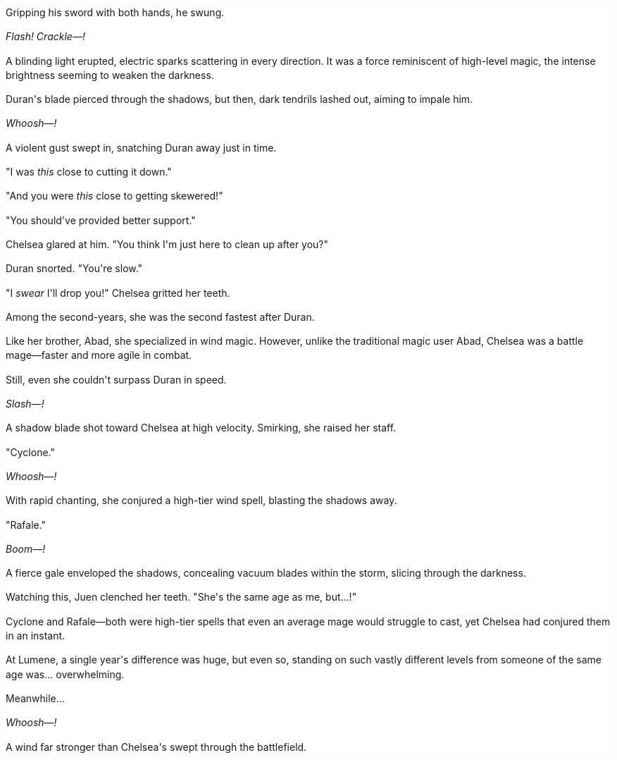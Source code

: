 Gripping his sword with both hands, he swung.

*Flash! Crackle—!*

A blinding light erupted, electric sparks scattering in every direction. It was a force reminiscent of high-level magic, the intense brightness seeming to weaken the darkness.

Duran's blade pierced through the shadows, but then, dark tendrils lashed out, aiming to impale him.

*Whoosh—!*

A violent gust swept in, snatching Duran away just in time.

"I was *this* close to cutting it down."

"And you were *this* close to getting skewered!"

"You should've provided better support."

Chelsea glared at him. "You think I'm just here to clean up after you?" 

Duran snorted. "You're slow."

"I *swear* I'll drop you!" Chelsea gritted her teeth.

Among the second-years, she was the second fastest after Duran. 

Like her brother, Abad, she specialized in wind magic. However, unlike the traditional magic user Abad, Chelsea was a battle mage—faster and more agile in combat.

Still, even she couldn't surpass Duran in speed.

*Slash—!*

A shadow blade shot toward Chelsea at high velocity. Smirking, she raised her staff.

"Cyclone."

*Whoosh—!*

With rapid chanting, she conjured a high-tier wind spell, blasting the shadows away.

"Rafale."

*Boom—!*

A fierce gale enveloped the shadows, concealing vacuum blades within the storm, slicing through the darkness.

Watching this, Juen clenched her teeth. "She's the same age as me, but...!"

Cyclone and Rafale—both were high-tier spells that even an average mage would struggle to cast, yet Chelsea had conjured them in an instant.

At Lumene, a single year's difference was huge, but even so, standing on such vastly different levels from someone of the same age was... overwhelming.

Meanwhile...

*Whoosh—!*

A wind far stronger than Chelsea's swept through the battlefield.
